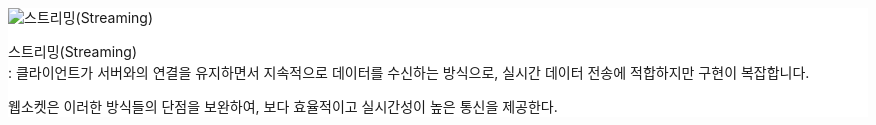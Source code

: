 ![스트리밍(Streaming)](https://img1.daumcdn.net/thumb/R1280x0/?scode=mtistory2&fname=https%3A%2F%2Fblog.kakaocdn.net%2Fdn%2FblIzMM%2Fbtrdd4JOwxW%2FHtH11Y266YCcgxmvdi6tkk%2Fimg.png)

스트리밍(Streaming)  
: 클라이언트가 서버와의 연결을 유지하면서 지속적으로 데이터를 수신하는 방식으로, 실시간 데이터 전송에 적합하지만 구현이 복잡합니다.

웹소켓은 이러한 방식들의 단점을 보완하여, 보다 효율적이고 실시간성이 높은 통신을 제공한다.
